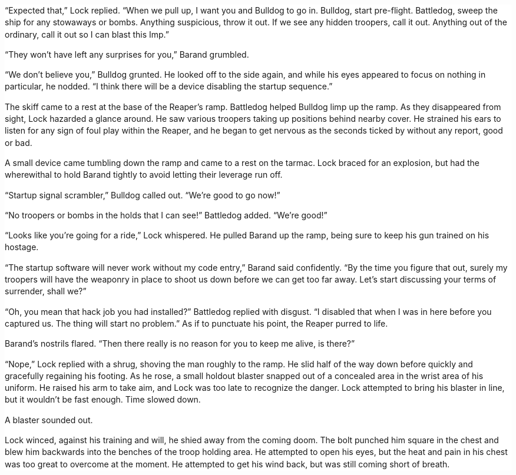 
“Expected that,” Lock replied.  “When we pull up, I want you and Bulldog to go in.  Bulldog, start pre-flight.  Battledog, sweep the ship for any stowaways or bombs.  Anything suspicious, throw it out.  If we see any hidden troopers, call it out.  Anything out of the ordinary, call it out  so I can blast this Imp.”


“They won’t have left any surprises for you,” Barand grumbled.


“We don’t believe you,” Bulldog grunted.  He looked off to the side again, and while his eyes appeared to focus on nothing in particular, he nodded.  “I think there will be a device disabling the startup sequence.”


The skiff came to a rest at the base of the Reaper’s ramp.  Battledog helped Bulldog limp up the ramp.  As they disappeared from sight, Lock hazarded a glance around.  He saw various troopers taking up positions behind nearby cover.  He strained his ears to listen for any sign of foul play within the Reaper, and he began to get nervous as the seconds ticked by without any report, good or bad.


A small device came tumbling down the ramp and came to a rest on the tarmac.  Lock braced for an explosion, but had the wherewithal to hold Barand tightly to avoid letting their leverage run off.


“Startup signal scrambler,” Bulldog called out.  “We’re good to go now!”


“No troopers or bombs in the holds that I can see!” Battledog added.  “We’re good!”


“Looks like you’re going for a ride,” Lock whispered.  He pulled Barand up the ramp, being sure to keep his gun trained on his hostage.  


“The startup software will never work without my code entry,” Barand said confidently.  “By the time you figure that out, surely my troopers will have the weaponry in place to shoot us down before we can get too far away.  Let’s start discussing your terms of surrender, shall we?”


“Oh, you mean that hack job you had installed?”  Battledog replied with disgust.  “I disabled that when I was in here before you captured us.  The thing will start no problem.”   As if to punctuate his point, the Reaper purred to life.


Barand’s nostrils flared.  “Then there really is no reason for you to keep me alive, is there?”


“Nope,” Lock replied with a shrug, shoving the man roughly to the ramp.  He slid half of the way down before quickly and gracefully regaining his footing.  As he rose, a small holdout blaster snapped out of a concealed area in the wrist area of his uniform.  He raised his arm to take aim, and Lock was too late to recognize the danger.  Lock attempted to bring his blaster in line, but it wouldn’t be fast enough.  Time slowed down.


A blaster sounded out.


Lock winced, against his training and will, he shied away from the coming doom.  The bolt punched him square in the chest and blew him backwards into the benches of the troop holding area.  He attempted to open his eyes, but the heat and pain in his chest was too great to overcome at the moment.  He attempted to get his wind back, but was still coming short of breath.

